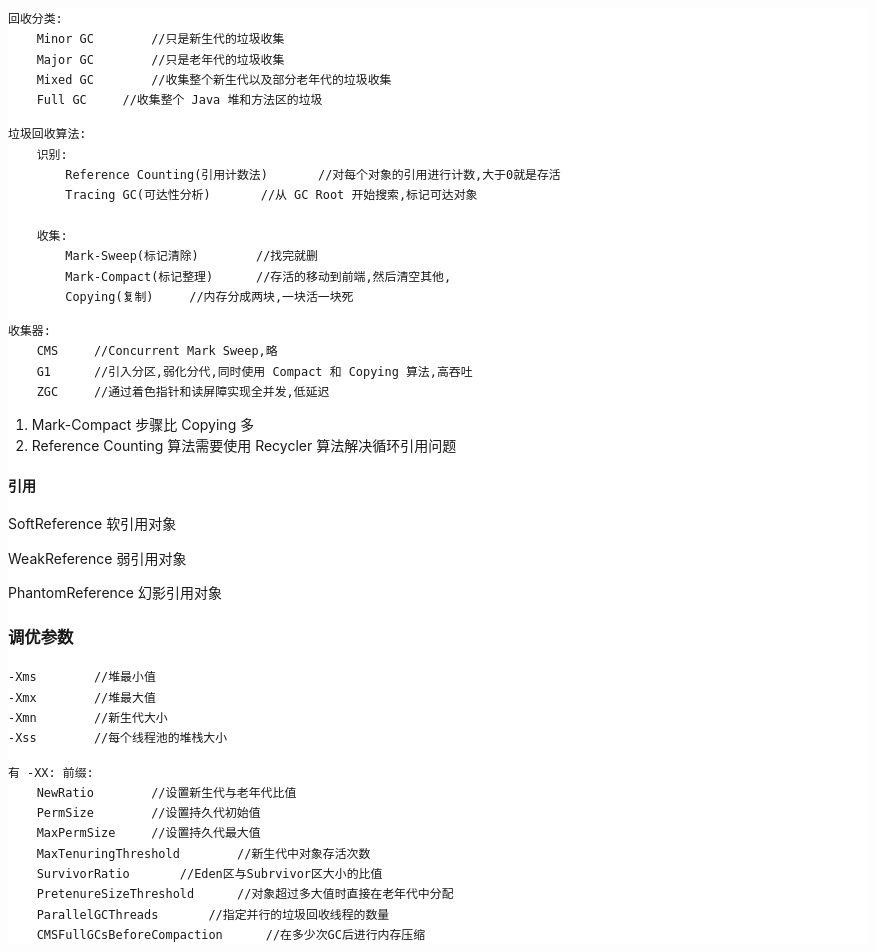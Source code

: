 ```
回收分类:
	Minor GC		//只是新生代的垃圾收集
	Major GC		//只是老年代的垃圾收集
	Mixed GC		//收集整个新生代以及部分老年代的垃圾收集
	Full GC		//收集整个 Java 堆和方法区的垃圾
```

```
垃圾回收算法:
	识别:
        Reference Counting(引用计数法)		//对每个对象的引用进行计数,大于0就是存活
        Tracing GC(可达性分析)		//从 GC Root 开始搜索,标记可达对象
	
	收集:
        Mark-Sweep(标记清除)		//找完就删
        Mark-Compact(标记整理)		//存活的移动到前端,然后清空其他,
        Copying(复制)		//内存分成两块,一块活一块死
```

```
收集器:
	CMS		//Concurrent Mark Sweep,略
	G1		//引入分区,弱化分代,同时使用 Compact 和 Copying 算法,高吞吐
	ZGC		//通过着色指针和读屏障实现全并发,低延迟
```



1. Mark-Compact 步骤比 Copying 多
2. Reference Counting 算法需要使用 Recycler 算法解决循环引用问题



#### 引用

SoftReference		软引用对象

WeakReference		弱引用对象

PhantomReference		幻影引用对象



### 调优参数



```
-Xms		//堆最小值
-Xmx		//堆最大值
-Xmn		//新生代大小
-Xss		//每个线程池的堆栈大小
```

```
有 -XX: 前缀:
	NewRatio		//设置新生代与老年代比值
	PermSize		//设置持久代初始值
	MaxPermSize		//设置持久代最大值
	MaxTenuringThreshold		//新生代中对象存活次数
	SurvivorRatio		//Eden区与Subrvivor区大小的比值
	PretenureSizeThreshold		//对象超过多大值时直接在老年代中分配
	ParallelGCThreads		//指定并行的垃圾回收线程的数量
	CMSFullGCsBeforeCompaction		//在多少次GC后进行内存压缩
```
